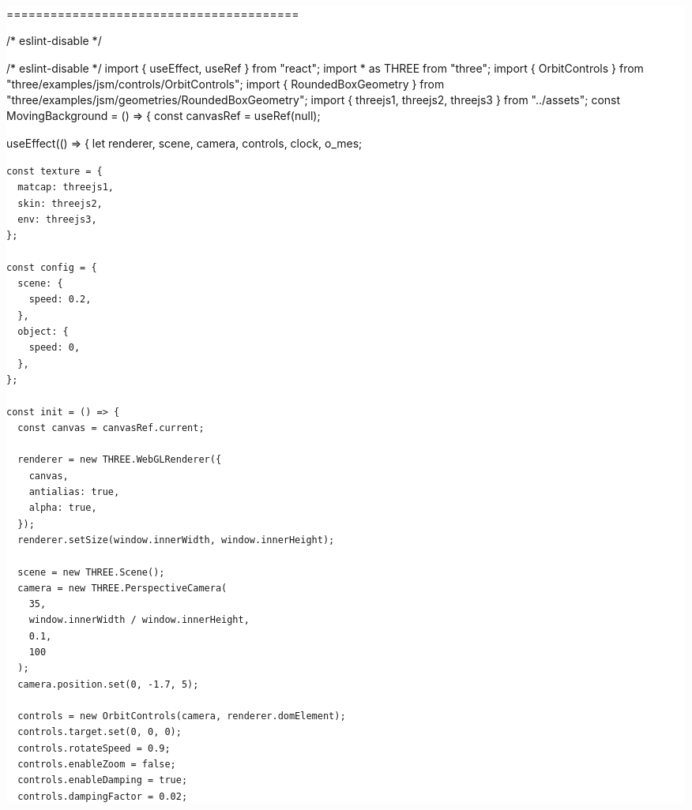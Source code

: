 ========================================

/* eslint-disable */

/* eslint-disable */
import { useEffect, useRef } from "react";
import * as THREE from "three";
import { OrbitControls } from "three/examples/jsm/controls/OrbitControls";
import { RoundedBoxGeometry } from "three/examples/jsm/geometries/RoundedBoxGeometry";
import { threejs1, threejs2, threejs3 } from "../assets";
const MovingBackground = () => {
  const canvasRef = useRef(null);

  useEffect(() => {
    let renderer, scene, camera, controls, clock, o_mes;

    const texture = {
      matcap: threejs1,
      skin: threejs2,
      env: threejs3,
    };

    const config = {
      scene: {
        speed: 0.2,
      },
      object: {
        speed: 0,
      },
    };

    const init = () => {
      const canvas = canvasRef.current;

      renderer = new THREE.WebGLRenderer({
        canvas,
        antialias: true,
        alpha: true,
      });
      renderer.setSize(window.innerWidth, window.innerHeight);

      scene = new THREE.Scene();
      camera = new THREE.PerspectiveCamera(
        35,
        window.innerWidth / window.innerHeight,
        0.1,
        100
      );
      camera.position.set(0, -1.7, 5);

      controls = new OrbitControls(camera, renderer.domElement);
      controls.target.set(0, 0, 0);
      controls.rotateSpeed = 0.9;
      controls.enableZoom = false;
      controls.enableDamping = true;
      controls.dampingFactor = 0.02;
